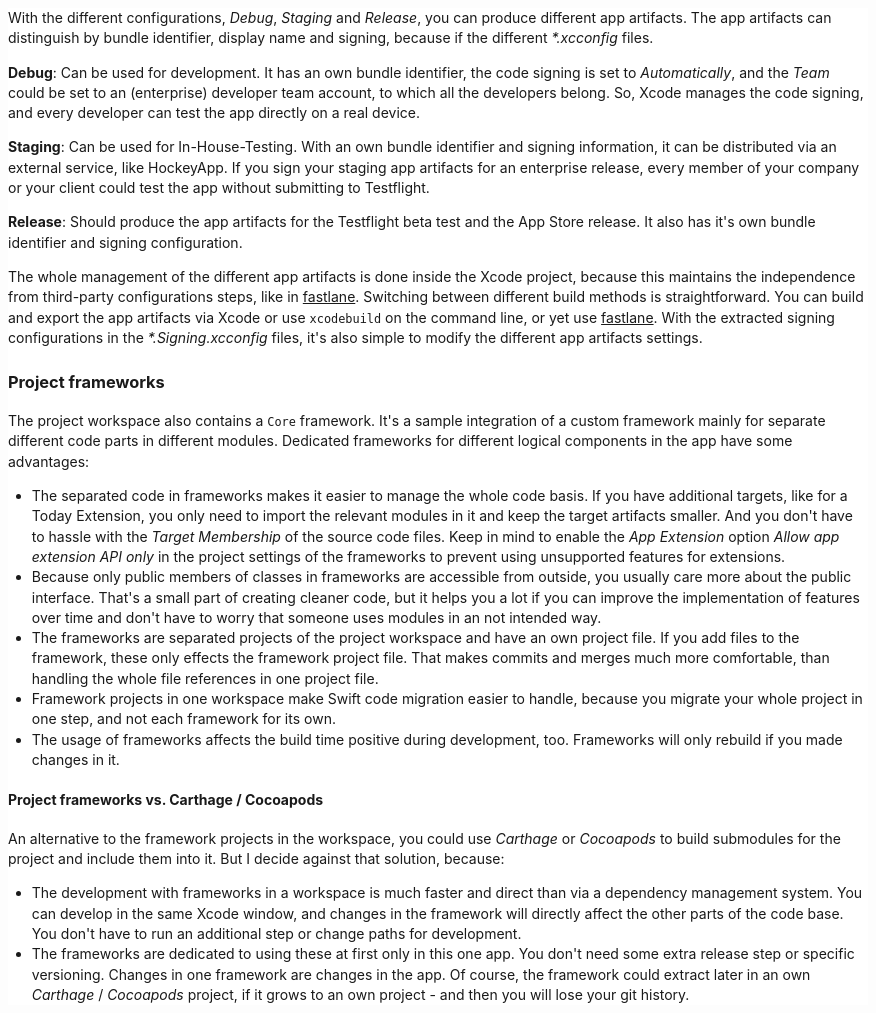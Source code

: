 With the different configurations, _Debug_, _Staging_ and _Release_, you can produce different app artifacts. The app artifacts can distinguish by bundle identifier, display name and signing, because if the different _*.xcconfig_ files.

**Debug**: Can be used for development. It has an own bundle identifier, the code signing is set to _Automatically_, and the _Team_ could be set to an (enterprise) developer team account, to which all the developers belong. So, Xcode manages the code signing, and every developer can test the app directly on a real device.

**Staging**: Can be used for In-House-Testing. With an own bundle identifier and signing information, it can be distributed via an external service, like HockeyApp. If you sign your staging app artifacts for an enterprise release, every member of your company or your client could test the app without submitting to Testflight.

**Release**: Should produce the app artifacts for the Testflight beta test and the App Store release. It also has it's own bundle identifier and signing configuration. 

The whole management of the different app artifacts is done inside the Xcode project, because this maintains the independence from third-party configurations steps, like in [fastlane](https://fastlane.tools/). Switching between different build methods is straightforward. You can build and export the app artifacts via Xcode or use `xcodebuild` on the command line, or yet use [fastlane](https://fastlane.tools/). With the extracted signing configurations in the _*.Signing.xcconfig_ files, it's also simple to modify the different app artifacts settings. 

### Project frameworks

The project workspace also contains a `Core` framework. It's a sample integration of a custom framework mainly for separate different code parts in different modules.
Dedicated frameworks for different logical components in the app have some advantages:

* The separated code in frameworks makes it easier to manage the whole code basis. If you have additional targets, like for a Today Extension, you only need to import the relevant modules in it and keep the target artifacts smaller. And you don't have to hassle with the _Target Membership_ of the source code files. Keep in mind to enable the _App Extension_ option _Allow app extension API only_ in the project settings of the frameworks to prevent using unsupported features for extensions.
* Because only public members of classes in frameworks are accessible from outside, you usually care more about the public interface. That's a small part of creating cleaner code, but it helps you a lot if you can improve the implementation of features over time and don't have to worry that someone uses modules in an not intended way.
* The frameworks are separated projects of the project workspace and have an own project file. If you add files to the framework, these only effects the framework project file. That makes commits and merges much more comfortable, than handling the whole file references in one project file.
* Framework projects in one workspace make Swift code migration easier to handle, because you migrate your whole project in one step, and not each framework for its own.
* The usage of frameworks affects the build time positive during development, too. Frameworks will only rebuild if you made changes in it.

#### Project frameworks vs. Carthage / Cocoapods

An alternative to the framework projects in the workspace, you could use _Carthage_ or _Cocoapods_ to build submodules for the project and include them into it. But I decide against that solution, because:

* The development with frameworks in a workspace is much faster and direct than via a dependency management system. You can develop in the same Xcode window, and changes in the framework will directly affect the other parts of the code base. You don't have to run an additional step or change paths for development.
* The frameworks are dedicated to using these at first only in this one app. You don't need some extra release step or specific versioning. Changes in one framework are changes in the app. Of course, the framework could extract later in an own _Carthage_ / _Cocoapods_ project, if it grows to an own project - and then you will lose your git history. 
